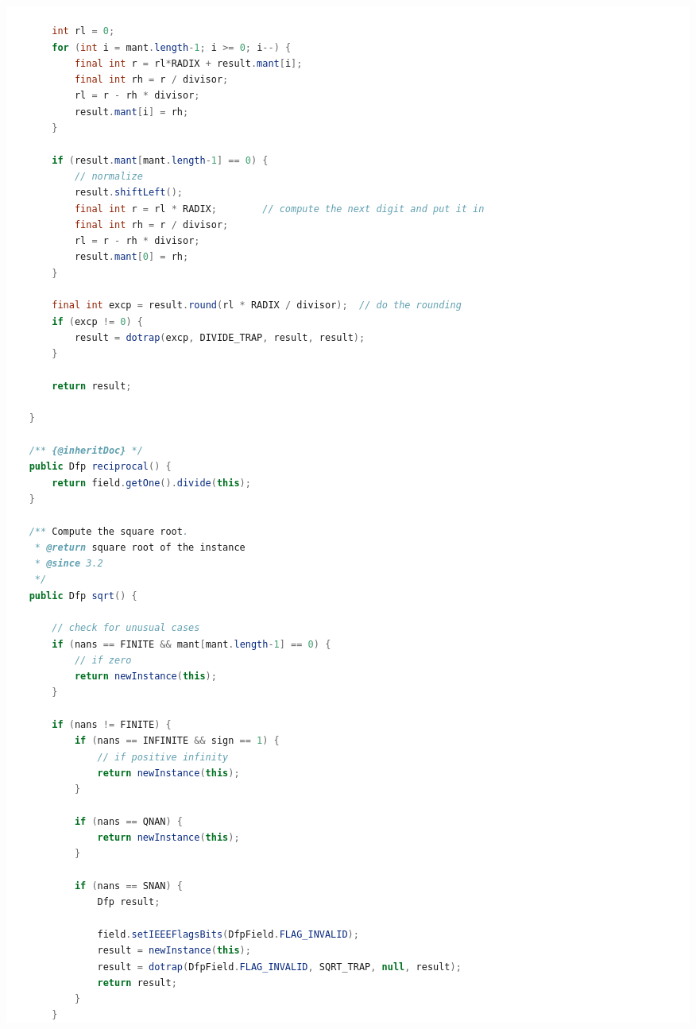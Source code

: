 ```java

        int rl = 0;
        for (int i = mant.length-1; i >= 0; i--) {
            final int r = rl*RADIX + result.mant[i];
            final int rh = r / divisor;
            rl = r - rh * divisor;
            result.mant[i] = rh;
        }

        if (result.mant[mant.length-1] == 0) {
            // normalize
            result.shiftLeft();
            final int r = rl * RADIX;        // compute the next digit and put it in
            final int rh = r / divisor;
            rl = r - rh * divisor;
            result.mant[0] = rh;
        }

        final int excp = result.round(rl * RADIX / divisor);  // do the rounding
        if (excp != 0) {
            result = dotrap(excp, DIVIDE_TRAP, result, result);
        }

        return result;

    }

    /** {@inheritDoc} */
    public Dfp reciprocal() {
        return field.getOne().divide(this);
    }

    /** Compute the square root.
     * @return square root of the instance
     * @since 3.2
     */
    public Dfp sqrt() {

        // check for unusual cases
        if (nans == FINITE && mant[mant.length-1] == 0) {
            // if zero
            return newInstance(this);
        }

        if (nans != FINITE) {
            if (nans == INFINITE && sign == 1) {
                // if positive infinity
                return newInstance(this);
            }

            if (nans == QNAN) {
                return newInstance(this);
            }

            if (nans == SNAN) {
                Dfp result;

                field.setIEEEFlagsBits(DfpField.FLAG_INVALID);
                result = newInstance(this);
                result = dotrap(DfpField.FLAG_INVALID, SQRT_TRAP, null, result);
                return result;
            }
        }
```
